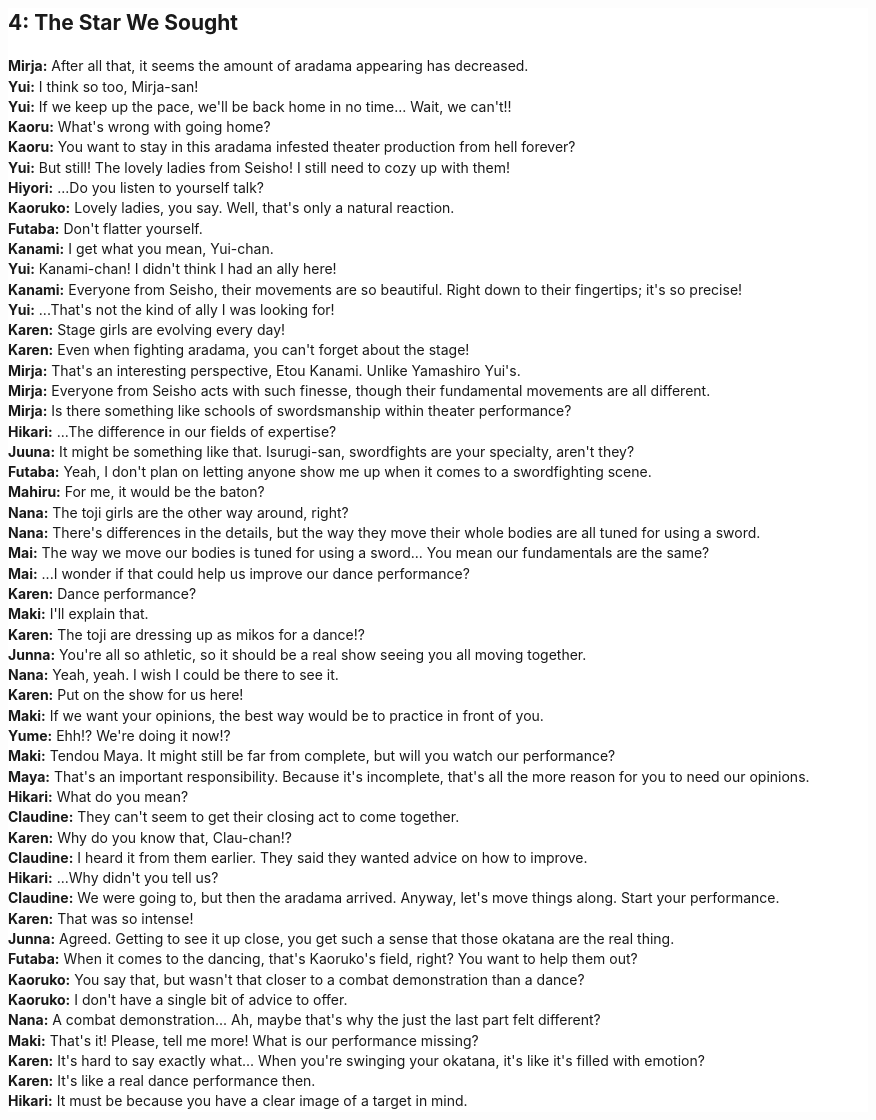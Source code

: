 
## 4: The Star We Sought
**Mirja:** After all that, it seems the amount of aradama appearing has decreased.  
**Yui:** I think so too, Mirja-san\!  
**Yui:** If we keep up the pace, we'll be back home in no time... Wait, we can't\!\!  
**Kaoru:** What's wrong with going home?  
**Kaoru:** You want to stay in this aradama infested theater production from hell forever?  
**Yui:** But still\! The lovely ladies from Seisho\! I still need to cozy up with them\!  
**Hiyori:** ...Do you listen to yourself talk?  
**Kaoruko:** Lovely ladies, you say. Well, that's only a natural reaction.  
**Futaba:** Don't flatter yourself.  
**Kanami:** I get what you mean, Yui-chan.  
**Yui:** Kanami-chan\! I didn't think I had an ally here\!  
**Kanami:** Everyone from Seisho, their movements are so beautiful. Right down to their fingertips; it's so precise\!  
**Yui:** ...That's not the kind of ally I was looking for\!  
**Karen:** Stage girls are evolving every day\!  
**Karen:** Even when fighting aradama, you can't forget about the stage\!  
**Mirja:** That's an interesting perspective, Etou Kanami. Unlike Yamashiro Yui's.  
**Mirja:** Everyone from Seisho acts with such finesse, though their fundamental movements are all different.  
**Mirja:** Is there something like schools of swordsmanship within theater performance?  
**Hikari:** ...The difference in our fields of expertise?  
**Juuna:** It might be something like that. Isurugi-san, swordfights are your specialty, aren't they?  
**Futaba:** Yeah, I don't plan on letting anyone show me up when it comes to a swordfighting scene.  
**Mahiru:** For me, it would be the baton?  
**Nana:** The toji girls are the other way around, right?  
**Nana:** There's differences in the details, but the way they move their whole bodies are all tuned for using a sword.  
**Mai:** The way we move our bodies is tuned for using a sword... You mean our fundamentals are the same?  
**Mai:** ...I wonder if that could help us improve our dance performance?  
**Karen:** Dance performance?  
**Maki:** I'll explain that.  
**Karen:** The toji are dressing up as mikos for a dance\!?  
**Junna:** You're all so athletic, so it should be a real show seeing you all moving together.  
**Nana:** Yeah, yeah. I wish I could be there to see it.  
**Karen:** Put on the show for us here\!  
**Maki:** If we want your opinions, the best way would be to practice in front of you.  
**Yume:** Ehh\!? We're doing it now\!?  
**Maki:** Tendou Maya. It might still be far from complete, but will you watch our performance?  
**Maya:** That's an important responsibility. Because it's incomplete, that's all the more reason for you to need our opinions.  
**Hikari:** What do you mean?  
**Claudine:** They can't seem to get their closing act to come together.  
**Karen:** Why do you know that, Clau-chan\!?  
**Claudine:** I heard it from them earlier. They said they wanted advice on how to improve.  
**Hikari:** ...Why didn't you tell us?  
**Claudine:** We were going to, but then the aradama arrived. Anyway, let's move things along. Start your performance.  
**Karen:** That was so intense\!  
**Junna:** Agreed. Getting to see it up close, you get such a sense that those okatana are the real thing.  
**Futaba:** When it comes to the dancing, that's Kaoruko's field, right? You want to help them out?  
**Kaoruko:** You say that, but wasn't that closer to a combat demonstration than a dance?  
**Kaoruko:** I don't have a single bit of advice to offer.  
**Nana:** A combat demonstration... Ah, maybe that's why the just the last part felt different?  
**Maki:** That's it\! Please, tell me more\! What is our performance missing?  
**Karen:** It's hard to say exactly what... When you're swinging your okatana, it's like it's filled with emotion?  
**Karen:** It's like a real dance performance then.  
**Hikari:** It must be because you have a clear image of a target in mind.  